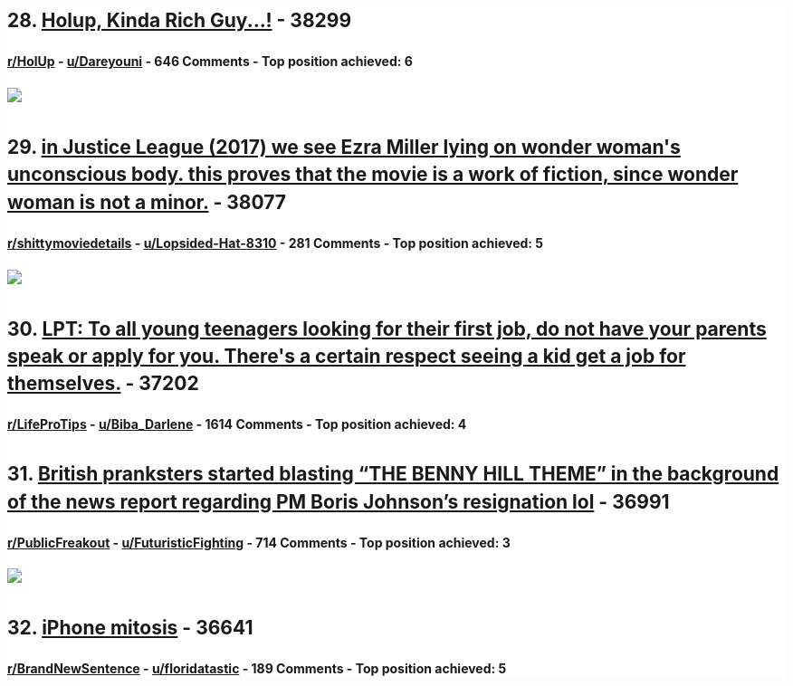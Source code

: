 ## 28. [Holup, Kinda Rich Guy...!](http://reddit.com/r/HolUp/comments/vt87fl/holup_kinda_rich_guy/) - 38299
#### [r/HolUp](http://reddit.com/r/HolUp) - [u/Dareyouni](http://reddit.com/u/Dareyouni) - 646 Comments - Top position achieved: 6

<a href="https://i.redd.it/ib0pdlxda2a91.png"><img src="https://b.thumbs.redditmedia.com/y9UmpozhvqQB0Rw-VnoF9GDUM3o8weo0QevCNVaZ9CA.jpg"></img></a>

## 29. [in Justice League (2017) we see Ezra Miller lying on wonder woman's unconscious body. this proves that the movie is a work of fiction, since wonder woman is not a minor.](http://reddit.com/r/shittymoviedetails/comments/vtg7v5/in_justice_league_2017_we_see_ezra_miller_lying/) - 38077
#### [r/shittymoviedetails](http://reddit.com/r/shittymoviedetails) - [u/Lopsided-Hat-8310](http://reddit.com/u/Lopsided-Hat-8310) - 281 Comments - Top position achieved: 5

<a href="https://i.redd.it/dr1hgozpq4a91.jpg"><img src="https://b.thumbs.redditmedia.com/Mo0f4nwlRV9se10BkBKDBHMWt3v1ZXR3sTLJLPM805U.jpg"></img></a>

## 30. [LPT: To all young teenagers looking for their first job, do not have your parents speak or apply for you. There's a certain respect seeing a kid get a job for themselves.](http://reddit.com/r/LifeProTips/comments/vtkao2/lpt_to_all_young_teenagers_looking_for_their/) - 37202
#### [r/LifeProTips](http://reddit.com/r/LifeProTips) - [u/Biba_Darlene](http://reddit.com/u/Biba_Darlene) - 1614 Comments - Top position achieved: 4

## 31. [British pranksters started blasting “THE BENNY HILL THEME” in the background of the news report regarding PM Boris Johnson’s resignation lol](http://reddit.com/r/PublicFreakout/comments/vtgrl5/british_pranksters_started_blasting_the_benny/) - 36991
#### [r/PublicFreakout](http://reddit.com/r/PublicFreakout) - [u/FuturisticFighting](http://reddit.com/u/FuturisticFighting) - 714 Comments - Top position achieved: 3

<a href="https://v.redd.it/7iblrgk1w4a91"><img src="https://b.thumbs.redditmedia.com/_mDwscIDG1pvCtEmTi_smvr_1wIi83M9QAqo19n91YY.jpg"></img></a>

## 32. [iPhone mitosis](http://reddit.com/r/BrandNewSentence/comments/vthfpk/iphone_mitosis/) - 36641
#### [r/BrandNewSentence](http://reddit.com/r/BrandNewSentence) - [u/floridatastic](http://reddit.com/u/floridatastic) - 189 Comments - Top position achieved: 5
